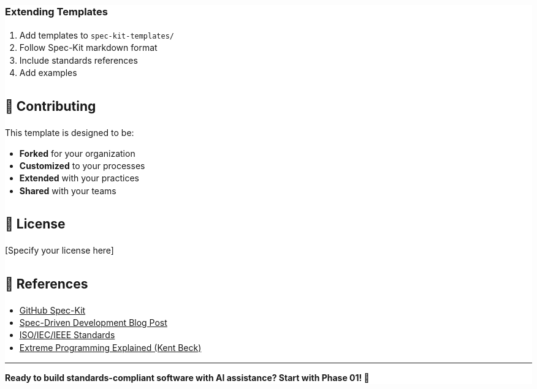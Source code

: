 ### Extending Templates

1. Add templates to `spec-kit-templates/`
2. Follow Spec-Kit markdown format
3. Include standards references
4. Add examples

## 🤝 Contributing

This template is designed to be:
- **Forked** for your organization
- **Customized** to your processes
- **Extended** with your practices
- **Shared** with your teams

## 📄 License

[Specify your license here]

## 🔗 References

- [GitHub Spec-Kit](https://github.com/github/spec-kit)
- [Spec-Driven Development Blog Post](https://github.blog/ai-and-ml/generative-ai/spec-driven-development-using-markdown-as-a-programming-language-when-building-with-ai/)
- [ISO/IEC/IEEE Standards](https://www.iso.org)
- [Extreme Programming Explained (Kent Beck)](http://www.extremeprogramming.org/)

---

**Ready to build standards-compliant software with AI assistance? Start with Phase 01! 🚀**

